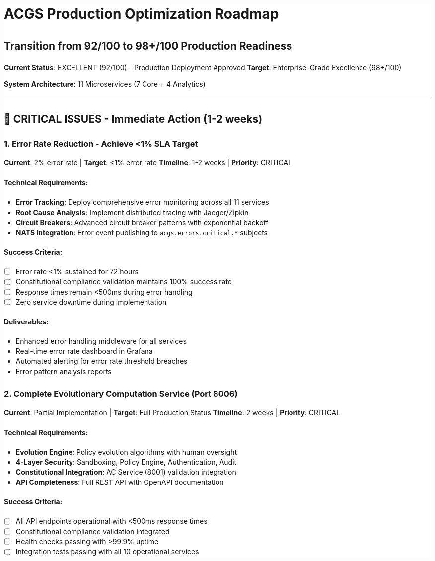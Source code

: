 # ACGS Production Optimization Roadmap
## Transition from 92/100 to 98+/100 Production Readiness

**Current Status**: EXCELLENT (92/100) - Production Deployment Approved
**Target**: Enterprise-Grade Excellence (98+/100)

**System Architecture**: 11 Microservices (7 Core + 4 Analytics)

---

## 🔴 CRITICAL ISSUES - Immediate Action (1-2 weeks)

### 1. Error Rate Reduction - Achieve <1% SLA Target
**Current**: 2% error rate | **Target**: <1% error rate
**Timeline**: 1-2 weeks | **Priority**: CRITICAL

#### Technical Requirements:
- **Error Tracking**: Deploy comprehensive error monitoring across all 11 services
- **Root Cause Analysis**: Implement distributed tracing with Jaeger/Zipkin
- **Circuit Breakers**: Advanced circuit breaker patterns with exponential backoff
- **NATS Integration**: Error event publishing to `acgs.errors.critical.*` subjects

#### Success Criteria:
- [ ] Error rate <1% sustained for 72 hours
- [ ] Constitutional compliance validation maintains 100% success rate
- [ ] Response times remain <500ms during error handling
- [ ] Zero service downtime during implementation

#### Deliverables:
- Enhanced error handling middleware for all services
- Real-time error rate dashboard in Grafana
- Automated alerting for error rate threshold breaches
- Error pattern analysis reports

### 2. Complete Evolutionary Computation Service (Port 8006)
**Current**: Partial Implementation | **Target**: Full Production Status
**Timeline**: 2 weeks | **Priority**: CRITICAL

#### Technical Requirements:
- **Evolution Engine**: Policy evolution algorithms with human oversight
- **4-Layer Security**: Sandboxing, Policy Engine, Authentication, Audit
- **Constitutional Integration**: AC Service (8001) validation integration
- **API Completeness**: Full REST API with OpenAPI documentation

#### Success Criteria:
- [ ] All API endpoints operational with <500ms response times
- [ ] Constitutional compliance validation integrated
- [ ] Health checks passing with >99.9% uptime
- [ ] Integration tests passing with all 10 operational services
